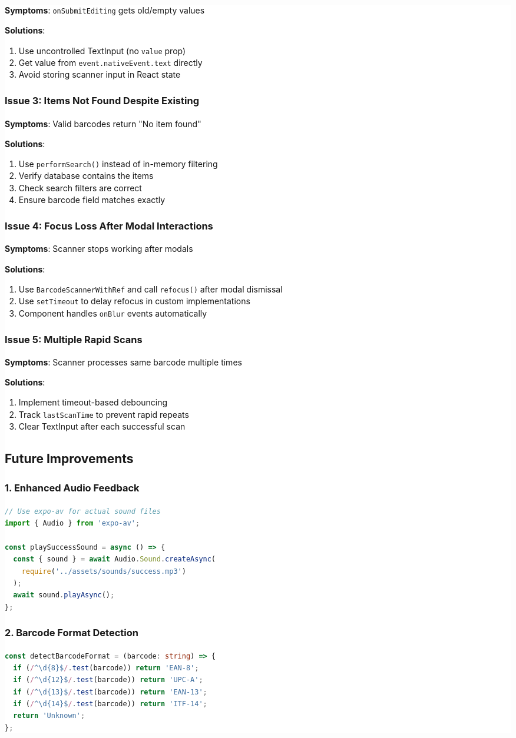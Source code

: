 **Symptoms**: `onSubmitEditing` gets old/empty values

**Solutions**:
1. Use uncontrolled TextInput (no `value` prop)
2. Get value from `event.nativeEvent.text` directly
3. Avoid storing scanner input in React state

### Issue 3: Items Not Found Despite Existing

**Symptoms**: Valid barcodes return "No item found"

**Solutions**:
1. Use `performSearch()` instead of in-memory filtering
2. Verify database contains the items
3. Check search filters are correct
4. Ensure barcode field matches exactly

### Issue 4: Focus Loss After Modal Interactions

**Symptoms**: Scanner stops working after modals

**Solutions**:
1. Use `BarcodeScannerWithRef` and call `refocus()` after modal dismissal
2. Use `setTimeout` to delay refocus in custom implementations
3. Component handles `onBlur` events automatically

### Issue 5: Multiple Rapid Scans

**Symptoms**: Scanner processes same barcode multiple times

**Solutions**:
1. Implement timeout-based debouncing
2. Track `lastScanTime` to prevent rapid repeats
3. Clear TextInput after each successful scan

## Future Improvements

### 1. Enhanced Audio Feedback

```typescript
// Use expo-av for actual sound files
import { Audio } from 'expo-av';

const playSuccessSound = async () => {
  const { sound } = await Audio.Sound.createAsync(
    require('../assets/sounds/success.mp3')
  );
  await sound.playAsync();
};
```

### 2. Barcode Format Detection

```typescript
const detectBarcodeFormat = (barcode: string) => {
  if (/^\d{8}$/.test(barcode)) return 'EAN-8';
  if (/^\d{12}$/.test(barcode)) return 'UPC-A';
  if (/^\d{13}$/.test(barcode)) return 'EAN-13';
  if (/^\d{14}$/.test(barcode)) return 'ITF-14';
  return 'Unknown';
};
```
